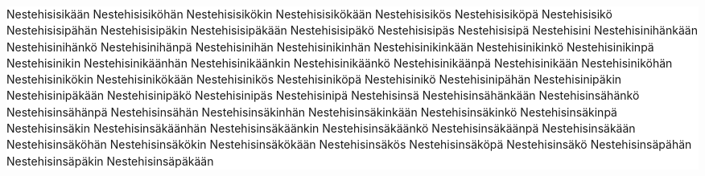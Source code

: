 Nestehisisikään
Nestehisisiköhän
Nestehisisikökin
Nestehisisikökään
Nestehisisikös
Nestehisisiköpä
Nestehisisikö
Nestehisisipähän
Nestehisisipäkin
Nestehisisipäkään
Nestehisisipäkö
Nestehisisipäs
Nestehisisipä
Nestehisini
Nestehisinihänkään
Nestehisinihänkö
Nestehisinihänpä
Nestehisinihän
Nestehisinikinhän
Nestehisinikinkään
Nestehisinikinkö
Nestehisinikinpä
Nestehisinikin
Nestehisinikäänhän
Nestehisinikäänkin
Nestehisinikäänkö
Nestehisinikäänpä
Nestehisinikään
Nestehisiniköhän
Nestehisinikökin
Nestehisinikökään
Nestehisinikös
Nestehisiniköpä
Nestehisinikö
Nestehisinipähän
Nestehisinipäkin
Nestehisinipäkään
Nestehisinipäkö
Nestehisinipäs
Nestehisinipä
Nestehisinsä
Nestehisinsähänkään
Nestehisinsähänkö
Nestehisinsähänpä
Nestehisinsähän
Nestehisinsäkinhän
Nestehisinsäkinkään
Nestehisinsäkinkö
Nestehisinsäkinpä
Nestehisinsäkin
Nestehisinsäkäänhän
Nestehisinsäkäänkin
Nestehisinsäkäänkö
Nestehisinsäkäänpä
Nestehisinsäkään
Nestehisinsäköhän
Nestehisinsäkökin
Nestehisinsäkökään
Nestehisinsäkös
Nestehisinsäköpä
Nestehisinsäkö
Nestehisinsäpähän
Nestehisinsäpäkin
Nestehisinsäpäkään